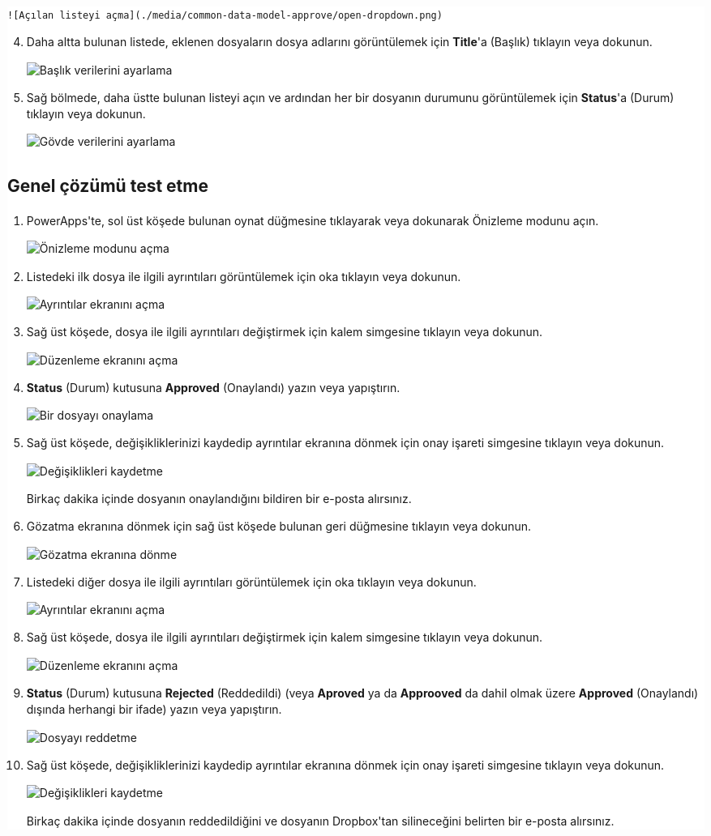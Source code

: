     ![Açılan listeyi açma](./media/common-data-model-approve/open-dropdown.png)
4. Daha altta bulunan listede, eklenen dosyaların dosya adlarını görüntülemek için **Title**'a (Başlık) tıklayın veya dokunun.
   
    ![Başlık verilerini ayarlama](./media/common-data-model-approve/set-heading.png)
5. Sağ bölmede, daha üstte bulunan listeyi açın ve ardından her bir dosyanın durumunu görüntülemek için **Status**'a (Durum) tıklayın veya dokunun.
   
    ![Gövde verilerini ayarlama](./media/common-data-model-approve/set-body.png)

## <a name="test-the-overall-solution"></a>Genel çözümü test etme
1. PowerApps'te, sol üst köşede bulunan oynat düğmesine tıklayarak veya dokunarak Önizleme modunu açın.
   
    ![Önizleme modunu açma](./media/common-data-model-approve/open-preview.png)
2. Listedeki ilk dosya ile ilgili ayrıntıları görüntülemek için oka tıklayın veya dokunun.
   
    ![Ayrıntılar ekranını açma](./media/common-data-model-approve/open-details.png)
3. Sağ üst köşede, dosya ile ilgili ayrıntıları değiştirmek için kalem simgesine tıklayın veya dokunun.
   
    ![Düzenleme ekranını açma](./media/common-data-model-approve/edit-record.png)
4. **Status** (Durum) kutusuna **Approved** (Onaylandı) yazın veya yapıştırın.
   
    ![Bir dosyayı onaylama](./media/common-data-model-approve/change-status.png)
5. Sağ üst köşede, değişikliklerinizi kaydedip ayrıntılar ekranına dönmek için onay işareti simgesine tıklayın veya dokunun.
   
    ![Değişiklikleri kaydetme](./media/common-data-model-approve/save-record.png)
   
    Birkaç dakika içinde dosyanın onaylandığını bildiren bir e-posta alırsınız.
6. Gözatma ekranına dönmek için sağ üst köşede bulunan geri düğmesine tıklayın veya dokunun.
   
    ![Gözatma ekranına dönme](./media/common-data-model-approve/back-arrow.png)
7. Listedeki diğer dosya ile ilgili ayrıntıları görüntülemek için oka tıklayın veya dokunun.
   
    ![Ayrıntılar ekranını açma](./media/common-data-model-approve/open-details.png)
8. Sağ üst köşede, dosya ile ilgili ayrıntıları değiştirmek için kalem simgesine tıklayın veya dokunun.
   
    ![Düzenleme ekranını açma](./media/common-data-model-approve/edit-record.png)
9. **Status** (Durum) kutusuna **Rejected** (Reddedildi) (veya **Aproved** ya da **Approoved** da dahil olmak üzere **Approved** (Onaylandı) dışında herhangi bir ifade) yazın veya yapıştırın.
   
    ![Dosyayı reddetme](./media/common-data-model-approve/reject-file.png)
10. Sağ üst köşede, değişikliklerinizi kaydedip ayrıntılar ekranına dönmek için onay işareti simgesine tıklayın veya dokunun.
    
     ![Değişiklikleri kaydetme](./media/common-data-model-approve/save-record.png)
    
     Birkaç dakika içinde dosyanın reddedildiğini ve dosyanın Dropbox'tan silineceğini belirten bir e-posta alırsınız.

